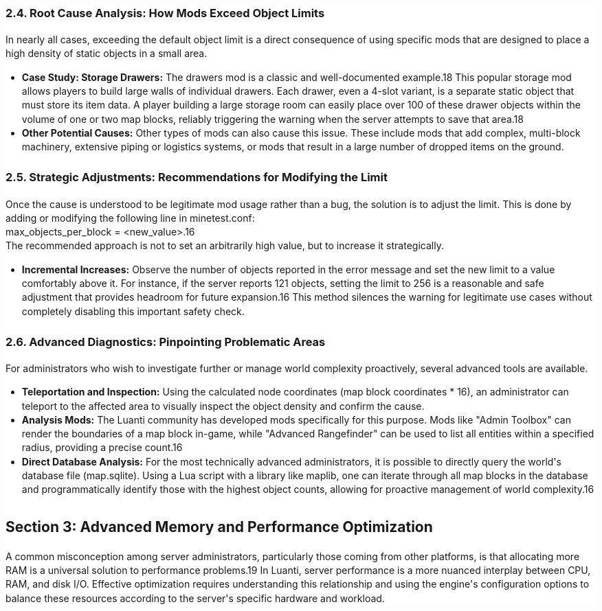 ### **2.4. Root Cause Analysis: How Mods Exceed Object Limits**

In nearly all cases, exceeding the default object limit is a direct consequence of using specific mods that are designed to place a high density of static objects in a small area.

* **Case Study: Storage Drawers:** The drawers mod is a classic and well-documented example.18 This popular storage mod allows players to build large walls of individual drawers. Each drawer, even a 4-slot variant, is a separate static object that must store its item data. A player building a large storage room can easily place over 100 of these drawer objects within the volume of one or two map blocks, reliably triggering the warning when the server attempts to save that area.18  
* **Other Potential Causes:** Other types of mods can also cause this issue. These include mods that add complex, multi-block machinery, extensive piping or logistics systems, or mods that result in a large number of dropped items on the ground.

### **2.5. Strategic Adjustments: Recommendations for Modifying the Limit**

Once the cause is understood to be legitimate mod usage rather than a bug, the solution is to adjust the limit. This is done by adding or modifying the following line in minetest.conf:  
max\_objects\_per\_block \= \<new\_value\>.16  
The recommended approach is not to set an arbitrarily high value, but to increase it strategically.

* **Incremental Increases:** Observe the number of objects reported in the error message and set the new limit to a value comfortably above it. For instance, if the server reports 121 objects, setting the limit to 256 is a reasonable and safe adjustment that provides headroom for future expansion.16 This method silences the warning for legitimate use cases without completely disabling this important safety check.

### **2.6. Advanced Diagnostics: Pinpointing Problematic Areas**

For administrators who wish to investigate further or manage world complexity proactively, several advanced tools are available.

* **Teleportation and Inspection:** Using the calculated node coordinates (map block coordinates \* 16), an administrator can teleport to the affected area to visually inspect the object density and confirm the cause.  
* **Analysis Mods:** The Luanti community has developed mods specifically for this purpose. Mods like "Admin Toolbox" can render the boundaries of a map block in-game, while "Advanced Rangefinder" can be used to list all entities within a specified radius, providing a precise count.16  
* **Direct Database Analysis:** For the most technically advanced administrators, it is possible to directly query the world's database file (map.sqlite). Using a Lua script with a library like maplib, one can iterate through all map blocks in the database and programmatically identify those with the highest object counts, allowing for proactive management of world complexity.16

## **Section 3: Advanced Memory and Performance Optimization**

A common misconception among server administrators, particularly those coming from other platforms, is that allocating more RAM is a universal solution to performance problems.19 In Luanti, server performance is a more nuanced interplay between CPU, RAM, and disk I/O. Effective optimization requires understanding this relationship and using the engine's configuration options to balance these resources according to the server's specific hardware and workload.
